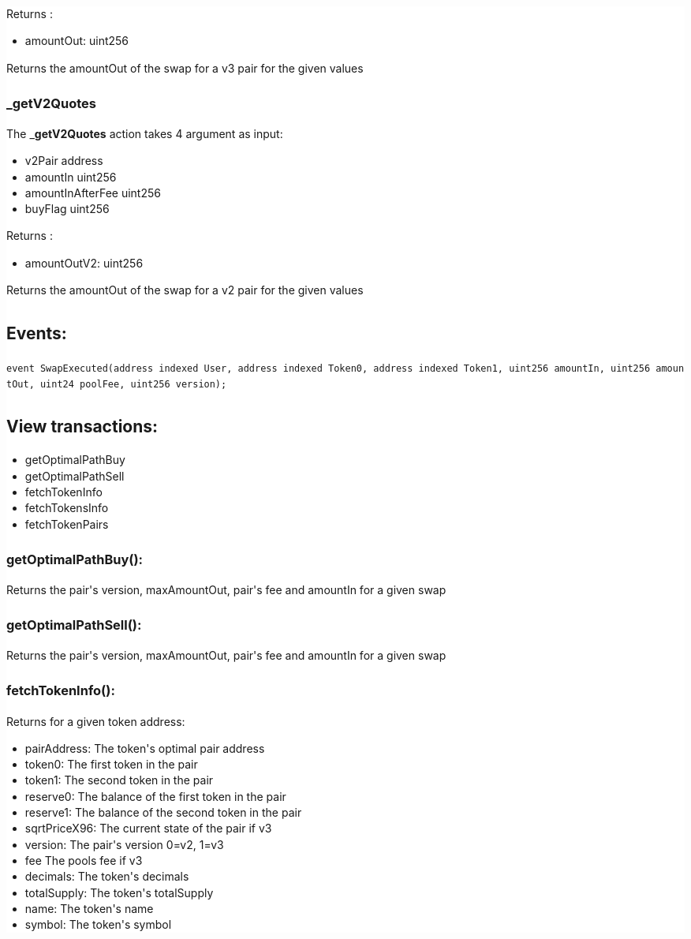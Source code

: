 Returns :
- amountOut: uint256

Returns the amountOut of the swap for a v3 pair for the given values

### _getV2Quotes
The ___getV2Quotes__ action takes 4 argument as input:
- v2Pair address
- amountIn uint256
- amountInAfterFee uint256
- buyFlag uint256

Returns :
- amountOutV2: uint256

Returns the amountOut of the swap for a v2 pair for the given values


## Events:
    event SwapExecuted(address indexed User, address indexed Token0, address indexed Token1, uint256 amountIn, uint256 amountOut, uint24 poolFee, uint256 version);


## View transactions:
- getOptimalPathBuy
- getOptimalPathSell
- fetchTokenInfo
- fetchTokensInfo
- fetchTokenPairs


### getOptimalPathBuy():
Returns the pair's version, maxAmountOut, pair's fee and amountIn for a given swap

### getOptimalPathSell():
Returns the pair's version, maxAmountOut, pair's fee and amountIn for a given swap

### fetchTokenInfo():
Returns for a given token address:
- pairAddress: The token's optimal pair address 
- token0: The first token in the pair
- token1: The second token in the pair
- reserve0: The balance of the first token in the pair
- reserve1: The balance of the second token in the pair
- sqrtPriceX96: The current state of the pair if v3
- version: The pair's version 0=v2, 1=v3
- fee The pools fee if v3
- decimals: The token's decimals
- totalSupply: The token's totalSupply
- name: The token's name
- symbol: The token's symbol
